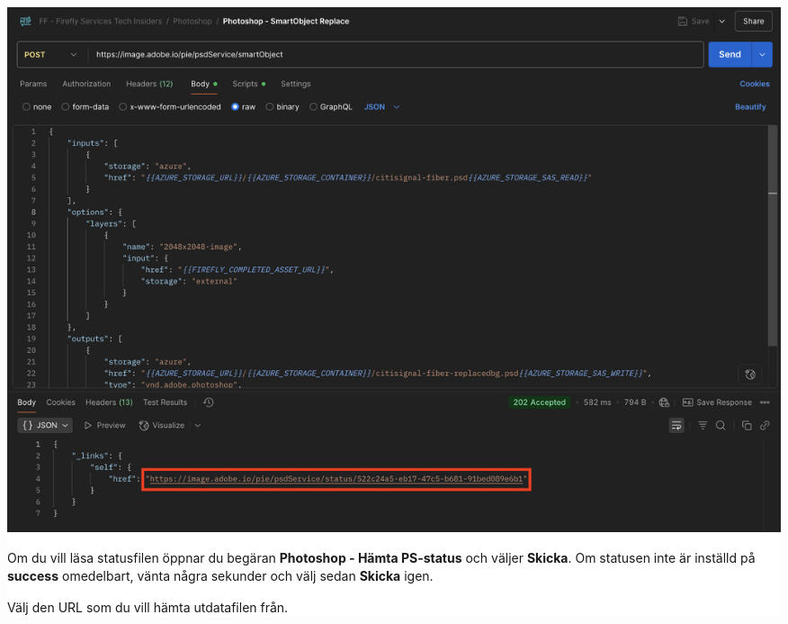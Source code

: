 ![Azure Storage](./images/psbg22.png)

Om du vill läsa statusfilen öppnar du begäran **Photoshop - Hämta PS-status** och väljer **Skicka**. Om statusen inte är inställd på **success** omedelbart, vänta några sekunder och välj sedan **Skicka** igen.

Välj den URL som du vill hämta utdatafilen från.
